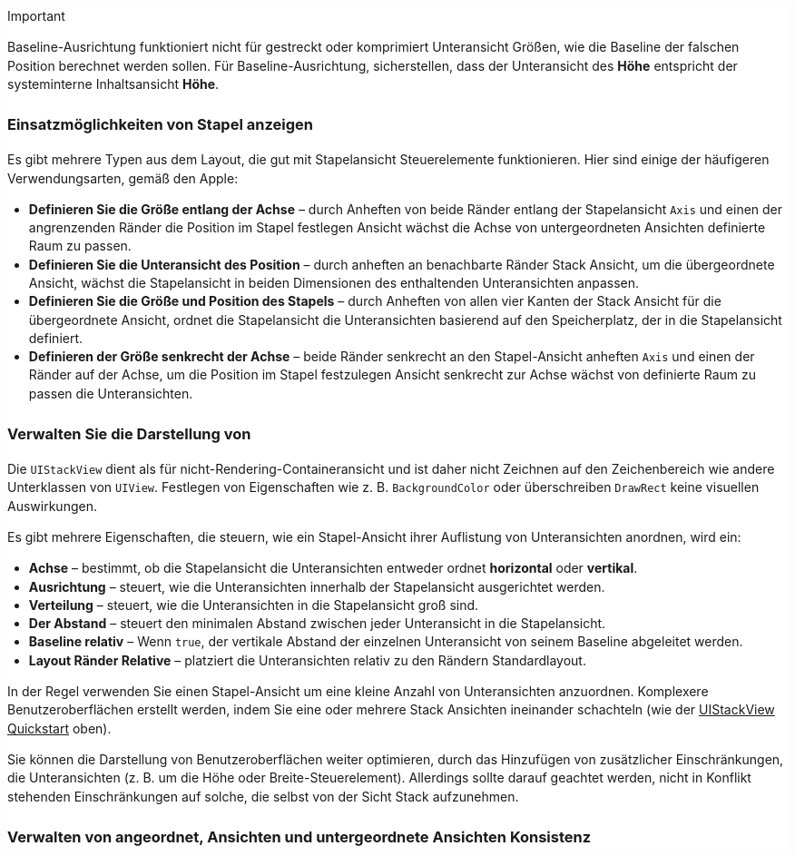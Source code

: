 > [!IMPORTANT]
> Baseline-Ausrichtung funktioniert nicht für gestreckt oder komprimiert Unteransicht Größen, wie die Baseline der falschen Position berechnet werden sollen. Für Baseline-Ausrichtung, sicherstellen, dass der Unteransicht des **Höhe** entspricht der systeminterne Inhaltsansicht **Höhe**.

### <a name="common-stack-view-uses"></a>Einsatzmöglichkeiten von Stapel anzeigen

Es gibt mehrere Typen aus dem Layout, die gut mit Stapelansicht Steuerelemente funktionieren. Hier sind einige der häufigeren Verwendungsarten, gemäß den Apple:

- **Definieren Sie die Größe entlang der Achse** – durch Anheften von beide Ränder entlang der Stapelansicht `Axis` und einen der angrenzenden Ränder die Position im Stapel festlegen Ansicht wächst die Achse von untergeordneten Ansichten definierte Raum zu passen.
 -  **Definieren Sie die Unteransicht des Position** – durch anheften an benachbarte Ränder Stack Ansicht, um die übergeordnete Ansicht, wächst die Stapelansicht in beiden Dimensionen des enthaltenden Unteransichten anpassen.
- **Definieren Sie die Größe und Position des Stapels** – durch Anheften von allen vier Kanten der Stack Ansicht für die übergeordnete Ansicht, ordnet die Stapelansicht die Unteransichten basierend auf den Speicherplatz, der in die Stapelansicht definiert.
 -  **Definieren der Größe senkrecht der Achse** – beide Ränder senkrecht an den Stapel-Ansicht anheften `Axis` und einen der Ränder auf der Achse, um die Position im Stapel festzulegen Ansicht senkrecht zur Achse wächst von definierte Raum zu passen die Unteransichten.

### <a name="managing-the-appearance"></a>Verwalten Sie die Darstellung von

Die `UIStackView` dient als für nicht-Rendering-Containeransicht und ist daher nicht Zeichnen auf den Zeichenbereich wie andere Unterklassen von `UIView`. Festlegen von Eigenschaften wie z. B. `BackgroundColor` oder überschreiben `DrawRect` keine visuellen Auswirkungen.

Es gibt mehrere Eigenschaften, die steuern, wie ein Stapel-Ansicht ihrer Auflistung von Unteransichten anordnen, wird ein:

- **Achse** – bestimmt, ob die Stapelansicht die Unteransichten entweder ordnet **horizontal** oder **vertikal**.
- **Ausrichtung** – steuert, wie die Unteransichten innerhalb der Stapelansicht ausgerichtet werden.
- **Verteilung** – steuert, wie die Unteransichten in die Stapelansicht groß sind.
- **Der Abstand** – steuert den minimalen Abstand zwischen jeder Unteransicht in die Stapelansicht.
- **Baseline relativ** – Wenn `true`, der vertikale Abstand der einzelnen Unteransicht von seinem Baseline abgeleitet werden.
- **Layout Ränder Relative** – platziert die Unteransichten relativ zu den Rändern Standardlayout.

In der Regel verwenden Sie einen Stapel-Ansicht um eine kleine Anzahl von Unteransichten anzuordnen. Komplexere Benutzeroberflächen erstellt werden, indem Sie eine oder mehrere Stack Ansichten ineinander schachteln (wie der [UIStackView Quickstart](#uistackview-quickstart) oben).

Sie können die Darstellung von Benutzeroberflächen weiter optimieren, durch das Hinzufügen von zusätzlicher Einschränkungen, die Unteransichten (z. B. um die Höhe oder Breite-Steuerelement). Allerdings sollte darauf geachtet werden, nicht in Konflikt stehenden Einschränkungen auf solche, die selbst von der Sicht Stack aufzunehmen.

### <a name="maintaining-arranged-views-and-sub-views-consistency"></a>Verwalten von angeordnet, Ansichten und untergeordnete Ansichten Konsistenz
